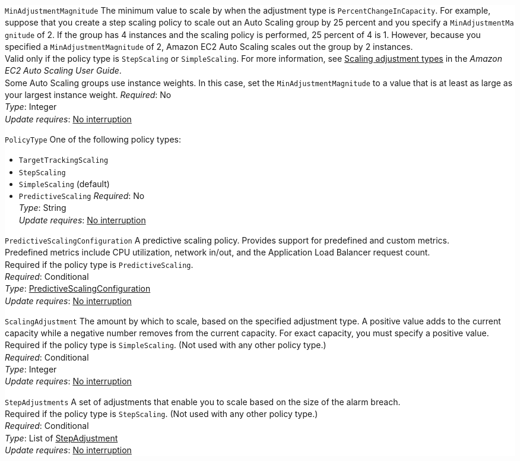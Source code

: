 `MinAdjustmentMagnitude` <a name="cfn-autoscaling-scalingpolicy-minadjustmentmagnitude"></a>
The minimum value to scale by when the adjustment type is `PercentChangeInCapacity`\. For example, suppose that you create a step scaling policy to scale out an Auto Scaling group by 25 percent and you specify a `MinAdjustmentMagnitude` of 2\. If the group has 4 instances and the scaling policy is performed, 25 percent of 4 is 1\. However, because you specified a `MinAdjustmentMagnitude` of 2, Amazon EC2 Auto Scaling scales out the group by 2 instances\.  
Valid only if the policy type is `StepScaling` or `SimpleScaling`\. For more information, see [Scaling adjustment types](https://docs.aws.amazon.com/autoscaling/ec2/userguide/as-scaling-simple-step.html#as-scaling-adjustment) in the _Amazon EC2 Auto Scaling User Guide_\.  
Some Auto Scaling groups use instance weights\. In this case, set the `MinAdjustmentMagnitude` to a value that is at least as large as your largest instance weight\.
_Required_: No  
_Type_: Integer  
_Update requires_: [No interruption](https://docs.aws.amazon.com/AWSCloudFormation/latest/UserGuide/using-cfn-updating-stacks-update-behaviors.html#update-no-interrupt)

`PolicyType` <a name="cfn-autoscaling-scalingpolicy-policytype"></a>
One of the following policy types:

- `TargetTrackingScaling`
- `StepScaling`
- `SimpleScaling` \(default\)
- `PredictiveScaling`
  _Required_: No  
  _Type_: String  
  _Update requires_: [No interruption](https://docs.aws.amazon.com/AWSCloudFormation/latest/UserGuide/using-cfn-updating-stacks-update-behaviors.html#update-no-interrupt)

`PredictiveScalingConfiguration` <a name="cfn-autoscaling-scalingpolicy-predictivescalingconfiguration"></a>
A predictive scaling policy\. Provides support for predefined and custom metrics\.  
Predefined metrics include CPU utilization, network in/out, and the Application Load Balancer request count\.  
Required if the policy type is `PredictiveScaling`\.  
_Required_: Conditional  
_Type_: [PredictiveScalingConfiguration](aws-properties-autoscaling-scalingpolicy-predictivescalingconfiguration.md)  
_Update requires_: [No interruption](https://docs.aws.amazon.com/AWSCloudFormation/latest/UserGuide/using-cfn-updating-stacks-update-behaviors.html#update-no-interrupt)

`ScalingAdjustment` <a name="cfn-autoscaling-scalingpolicy-scalingadjustment"></a>
The amount by which to scale, based on the specified adjustment type\. A positive value adds to the current capacity while a negative number removes from the current capacity\. For exact capacity, you must specify a positive value\.  
Required if the policy type is `SimpleScaling`\. \(Not used with any other policy type\.\)  
_Required_: Conditional  
_Type_: Integer  
_Update requires_: [No interruption](https://docs.aws.amazon.com/AWSCloudFormation/latest/UserGuide/using-cfn-updating-stacks-update-behaviors.html#update-no-interrupt)

`StepAdjustments` <a name="cfn-autoscaling-scalingpolicy-stepadjustments"></a>
A set of adjustments that enable you to scale based on the size of the alarm breach\.  
Required if the policy type is `StepScaling`\. \(Not used with any other policy type\.\)  
_Required_: Conditional  
_Type_: List of [StepAdjustment](aws-properties-autoscaling-scalingpolicy-stepadjustment.md)  
_Update requires_: [No interruption](https://docs.aws.amazon.com/AWSCloudFormation/latest/UserGuide/using-cfn-updating-stacks-update-behaviors.html#update-no-interrupt)
